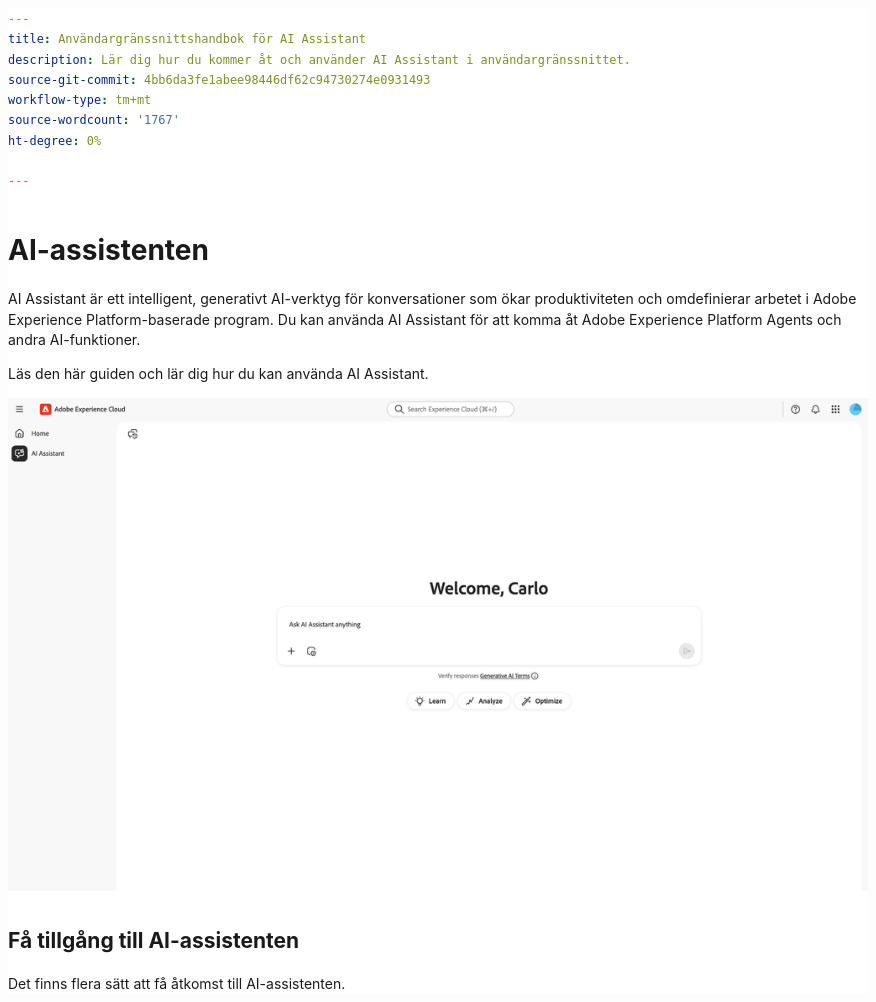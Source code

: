 ```yaml
---
title: Användargränssnittshandbok för AI Assistant
description: Lär dig hur du kommer åt och använder AI Assistant i användargränssnittet.
source-git-commit: 4bb6da3fe1abee98446df62c94730274e0931493
workflow-type: tm+mt
source-wordcount: '1767'
ht-degree: 0%

---
```


# AI-assistenten

AI Assistant är ett intelligent, generativt AI-verktyg för konversationer som ökar produktiviteten och omdefinierar arbetet i Adobe Experience Platform-baserade program. Du kan använda AI Assistant för att komma åt Adobe Experience Platform Agents och andra AI-funktioner.

Läs den här guiden och lär dig hur du kan använda AI Assistant.

![AI Assistants hemgränssnitt i helskärmsläge.](./images/ai-assistant/blank-home.png)

## Få tillgång till AI-assistenten

Det finns flera sätt att få åtkomst till AI-assistenten.
